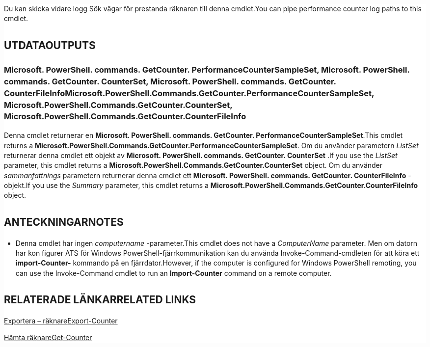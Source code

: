 <span data-ttu-id="1d68e-180">Du kan skicka vidare logg Sök vägar för prestanda räknaren till denna cmdlet.</span><span class="sxs-lookup"><span data-stu-id="1d68e-180">You can pipe performance counter log paths to this cmdlet.</span></span>

## <span data-ttu-id="1d68e-181">UTDATA</span><span class="sxs-lookup"><span data-stu-id="1d68e-181">OUTPUTS</span></span>

### <span data-ttu-id="1d68e-182">Microsoft. PowerShell. commands. GetCounter. PerformanceCounterSampleSet, Microsoft. PowerShell. commands. GetCounter. CounterSet, Microsoft. PowerShell. commands. GetCounter. CounterFileInfo</span><span class="sxs-lookup"><span data-stu-id="1d68e-182">Microsoft.PowerShell.Commands.GetCounter.PerformanceCounterSampleSet, Microsoft.PowerShell.Commands.GetCounter.CounterSet, Microsoft.PowerShell.Commands.GetCounter.CounterFileInfo</span></span>

<span data-ttu-id="1d68e-183">Denna cmdlet returnerar en **Microsoft. PowerShell. commands. GetCounter. PerformanceCounterSampleSet**.</span><span class="sxs-lookup"><span data-stu-id="1d68e-183">This cmdlet returns a **Microsoft.PowerShell.Commands.GetCounter.PerformanceCounterSampleSet**.</span></span>
<span data-ttu-id="1d68e-184">Om du använder parametern *ListSet* returnerar denna cmdlet ett objekt av **Microsoft. PowerShell. commands. GetCounter. CounterSet** .</span><span class="sxs-lookup"><span data-stu-id="1d68e-184">If you use the *ListSet* parameter, this cmdlet returns a **Microsoft.PowerShell.Commands.GetCounter.CounterSet** object.</span></span>
<span data-ttu-id="1d68e-185">Om du använder *sammanfattnings* parametern returnerar denna cmdlet ett **Microsoft. PowerShell. commands. GetCounter. CounterFileInfo** -objekt.</span><span class="sxs-lookup"><span data-stu-id="1d68e-185">If you use the *Summary* parameter, this cmdlet returns a **Microsoft.PowerShell.Commands.GetCounter.CounterFileInfo** object.</span></span>

## <span data-ttu-id="1d68e-186">ANTECKNINGAR</span><span class="sxs-lookup"><span data-stu-id="1d68e-186">NOTES</span></span>

* <span data-ttu-id="1d68e-187">Denna cmdlet har ingen *computername* -parameter.</span><span class="sxs-lookup"><span data-stu-id="1d68e-187">This cmdlet does not have a *ComputerName* parameter.</span></span> <span data-ttu-id="1d68e-188">Men om datorn har kon figurer ATS för Windows PowerShell-fjärrkommunikation kan du använda Invoke-Command-cmdleten för att köra ett **import-Counter-** kommando på en fjärrdator.</span><span class="sxs-lookup"><span data-stu-id="1d68e-188">However, if the computer is configured for Windows PowerShell remoting, you can use the Invoke-Command cmdlet to run an **Import-Counter** command on a remote computer.</span></span>

## <span data-ttu-id="1d68e-189">RELATERADE LÄNKAR</span><span class="sxs-lookup"><span data-stu-id="1d68e-189">RELATED LINKS</span></span>

[<span data-ttu-id="1d68e-190">Exportera – räknare</span><span class="sxs-lookup"><span data-stu-id="1d68e-190">Export-Counter</span></span>](Export-Counter.md)

[<span data-ttu-id="1d68e-191">Hämta räknare</span><span class="sxs-lookup"><span data-stu-id="1d68e-191">Get-Counter</span></span>](Get-Counter.md)
